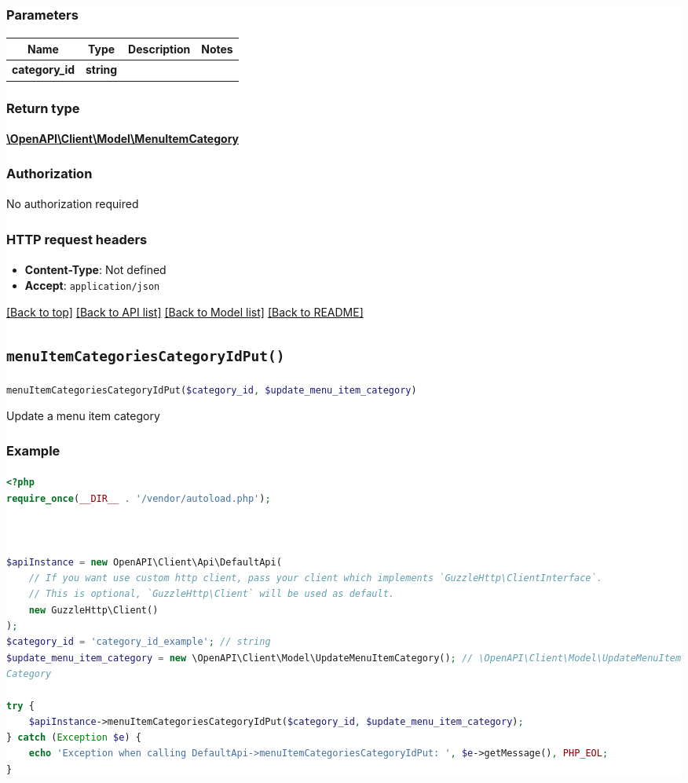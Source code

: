 ### Parameters

| Name | Type | Description  | Notes |
| ------------- | ------------- | ------------- | ------------- |
| **category_id** | **string**|  | |

### Return type

[**\OpenAPI\Client\Model\MenuItemCategory**](../Model/MenuItemCategory.md)

### Authorization

No authorization required

### HTTP request headers

- **Content-Type**: Not defined
- **Accept**: `application/json`

[[Back to top]](#) [[Back to API list]](../../README.md#endpoints)
[[Back to Model list]](../../README.md#models)
[[Back to README]](../../README.md)

## `menuItemCategoriesCategoryIdPut()`

```php
menuItemCategoriesCategoryIdPut($category_id, $update_menu_item_category)
```

Update a menu item category

### Example

```php
<?php
require_once(__DIR__ . '/vendor/autoload.php');



$apiInstance = new OpenAPI\Client\Api\DefaultApi(
    // If you want use custom http client, pass your client which implements `GuzzleHttp\ClientInterface`.
    // This is optional, `GuzzleHttp\Client` will be used as default.
    new GuzzleHttp\Client()
);
$category_id = 'category_id_example'; // string
$update_menu_item_category = new \OpenAPI\Client\Model\UpdateMenuItemCategory(); // \OpenAPI\Client\Model\UpdateMenuItemCategory

try {
    $apiInstance->menuItemCategoriesCategoryIdPut($category_id, $update_menu_item_category);
} catch (Exception $e) {
    echo 'Exception when calling DefaultApi->menuItemCategoriesCategoryIdPut: ', $e->getMessage(), PHP_EOL;
}
```
